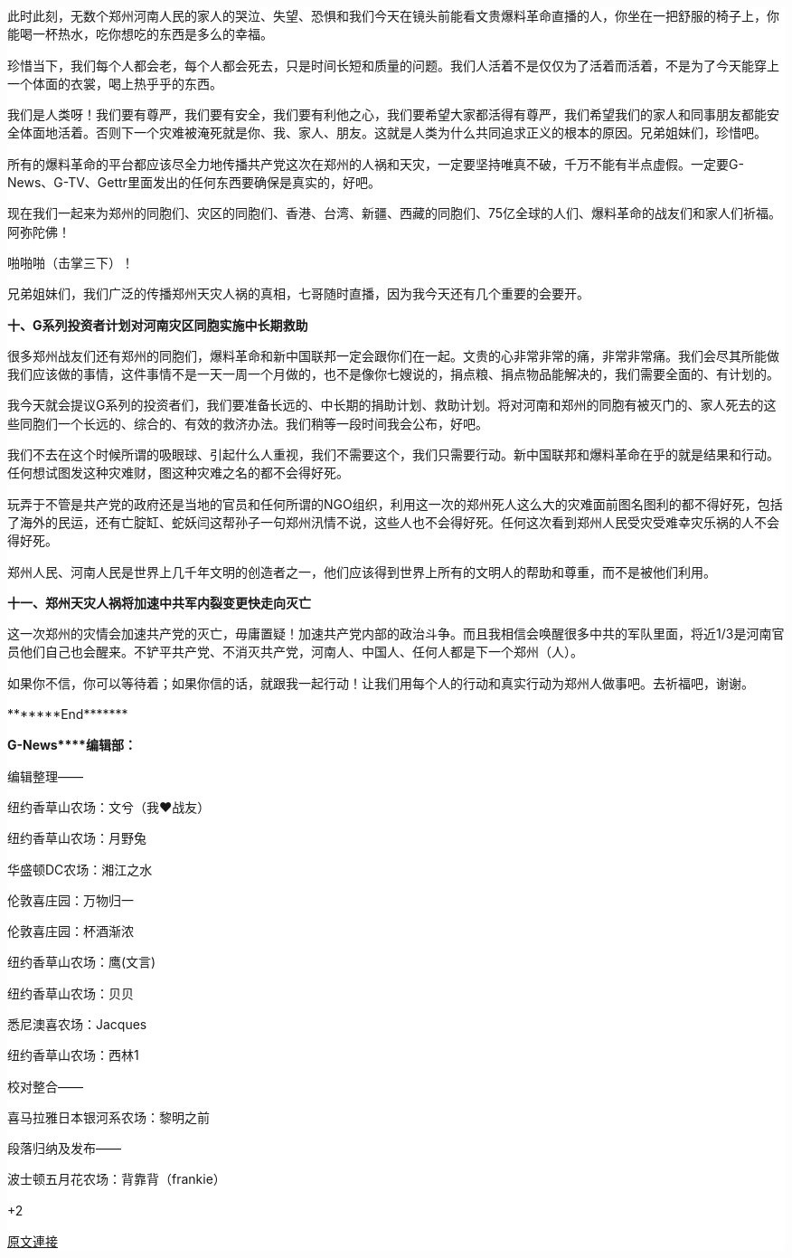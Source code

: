 此时此刻，无数个郑州河南人民的家人的哭泣、失望、恐惧和我们今天在镜头前能看文贵爆料革命直播的人，你坐在一把舒服的椅子上，你能喝一杯热水，吃你想吃的东西是多么的幸福。

珍惜当下，我们每个人都会老，每个人都会死去，只是时间长短和质量的问题。我们人活着不是仅仅为了活着而活着，不是为了今天能穿上一个体面的衣裳，喝上热乎乎的东西。

我们是人类呀！我们要有尊严，我们要有安全，我们要有利他之心，我们要希望大家都活得有尊严，我们希望我们的家人和同事朋友都能安全体面地活着。否则下一个灾难被淹死就是你、我、家人、朋友。这就是人类为什么共同追求正义的根本的原因。兄弟姐妹们，珍惜吧。

所有的爆料革命的平台都应该尽全力地传播共产党这次在郑州的人祸和天灾，一定要坚持唯真不破，千万不能有半点虚假。一定要G-News、G-TV、Gettr里面发出的任何东西要确保是真实的，好吧。

现在我们一起来为郑州的同胞们、灾区的同胞们、香港、台湾、新疆、西藏的同胞们、75亿全球的人们、爆料革命的战友们和家人们祈福。阿弥陀佛！

啪啪啪（击掌三下）！

兄弟姐妹们，我们广泛的传播郑州天灾人祸的真相，七哥随时直播，因为我今天还有几个重要的会要开。

**十、G系列投资者计划对河南灾区同胞实施中长期救助**

很多郑州战友们还有郑州的同胞们，爆料革命和新中国联邦一定会跟你们在一起。文贵的心非常非常的痛，非常非常痛。我们会尽其所能做我们应该做的事情，这件事情不是一天一周一个月做的，也不是像你七嫂说的，捐点粮、捐点物品能解决的，我们需要全面的、有计划的。

我今天就会提议G系列的投资者们，我们要准备长远的、中长期的捐助计划、救助计划。将对河南和郑州的同胞有被灭门的、家人死去的这些同胞们一个长远的、综合的、有效的救济办法。我们稍等一段时间我会公布，好吧。

我们不去在这个时候所谓的吸眼球、引起什么人重视，我们不需要这个，我们只需要行动。新中国联邦和爆料革命在乎的就是结果和行动。任何想试图发这种灾难财，图这种灾难之名的都不会得好死。

玩弄于不管是共产党的政府还是当地的官员和任何所谓的NGO组织，利用这一次的郑州死人这么大的灾难面前图名图利的都不得好死，包括了海外的民运，还有亡腚缸、蛇妖闫这帮孙子一句郑州汛情不说，这些人也不会得好死。任何这次看到郑州人民受灾受难幸灾乐祸的人不会得好死。

郑州人民、河南人民是世界上几千年文明的创造者之一，他们应该得到世界上所有的文明人的帮助和尊重，而不是被他们利用。

**十一、郑州天灾人祸将加速中共军内裂变更快走向灭亡**

这一次郑州的灾情会加速共产党的灭亡，毋庸置疑！加速共产党内部的政治斗争。而且我相信会唤醒很多中共的军队里面，将近1/3是河南官员他们自己也会醒来。不铲平共产党、不消灭共产党，河南人、中国人、任何人都是下一个郑州（人）。

如果你不信，你可以等待着；如果你信的话，就跟我一起行动！让我们用每个人的行动和真实行动为郑州人做事吧。去祈福吧，谢谢。

\*\*\*\*\*\*\*End\*\*\*\*\*\*\*

**G-News****编辑部：**

编辑整理——

纽约香草山农场：文兮（我❤战友）

纽约香草山农场：月野兔

华盛顿DC农场：湘江之水

伦敦喜庄园：万物归一

伦敦喜庄园：杯酒渐浓

纽约香草山农场：鹰(文言)

纽约香草山农场：贝贝

悉尼澳喜农场：Jacques

纽约香草山农场：西林1

校对整合——

喜马拉雅日本银河系农场：黎明之前

段落归纳及发布——

波士顿五月花农场：背靠背（frankie）

+2

[原文連接](https://gnews.org/zh-hans/1415989/)